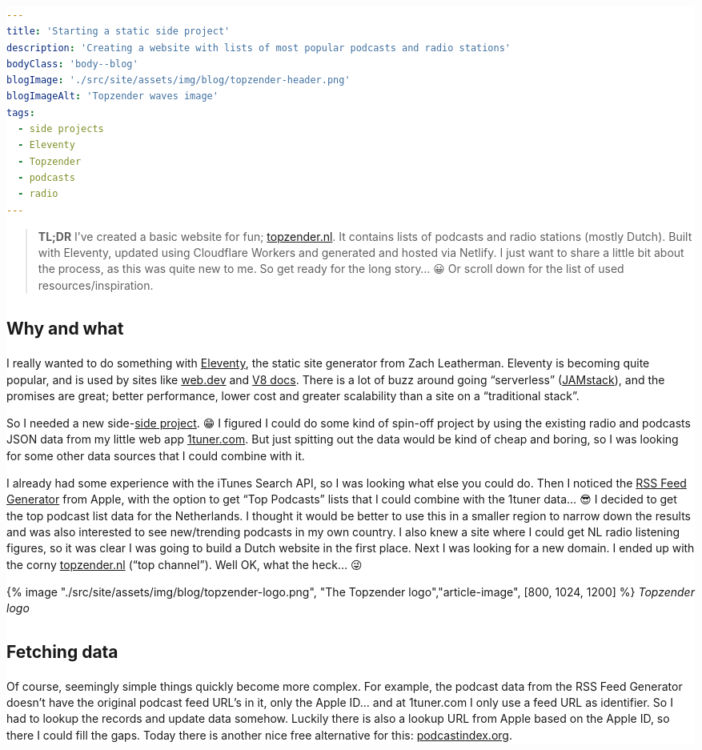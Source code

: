```yaml
---
title: 'Starting a static side project'
description: 'Creating a website with lists of most popular podcasts and radio stations'
bodyClass: 'body--blog'
blogImage: './src/site/assets/img/blog/topzender-header.png'
blogImageAlt: 'Topzender waves image'
tags:
  - side projects
  - Eleventy
  - Topzender
  - podcasts
  - radio
---
```


> **TL;DR** I’ve created a basic website for fun; [topzender.nl](https://topzender.nl). It contains lists of podcasts and radio stations (mostly Dutch). Built with Eleventy, updated using Cloudflare Workers and generated and hosted via Netlify. I just want to share a little bit about the process, as this was quite new to me. So get ready for the long story… 😀 Or scroll down for the list of used resources/inspiration.

## Why and what

I really wanted to do something with [Eleventy](https://www.11ty.dev/), the static site generator from Zach Leatherman. Eleventy is becoming quite popular, and is used by sites like [web.dev](https://web.dev/) and [V8 docs](https://v8.dev/). There is a lot of buzz around going “serverless” ([JAMstack](https://jamstack.org/)), and the promises are great; better performance, lower cost and greater scalability than a site on a “traditional stack”.

So I needed a new side-[side project](/en/blog/creating-a-web-app-as-side-project/). 😁 I figured I could do some kind of spin-off project by using the existing radio and podcasts JSON data from my little web app [1tuner.com](https://1tuner.com). But just spitting out the data would be kind of cheap and boring, so I was looking for some other data sources that I could combine with it.

I already had some experience with the iTunes Search API, so I was looking what else you could do. Then I noticed the [RSS Feed Generator](https://rss.itunes.apple.com/) from Apple, with the option to get “Top Podcasts” lists that I could combine with the 1tuner data… 😎
I decided to get the top podcast list data for the Netherlands. I thought it would be better to use this in a smaller region to narrow down the results and was also interested to see new/trending podcasts in my own country. I also knew a site where I could get NL radio listening figures, so it was clear I was going to build a Dutch website in the first place. Next I was looking for a new domain. I ended up with the corny [topzender.nl](https://topzender.nl/) (“top channel”).
Well OK, what the heck… 😜

{% image "./src/site/assets/img/blog/topzender-logo.png", "The Topzender logo","article-image", [800, 1024, 1200] %}
_Topzender logo_

## Fetching data

Of course, seemingly simple things quickly become more complex. For example, the podcast data from the RSS Feed Generator doesn’t have the original podcast feed URL’s in it, only the Apple ID… and at 1tuner.com I only use a feed URL as identifier. So I had to lookup the records and update data somehow. Luckily there is also a lookup URL from Apple based on the Apple ID, so there I could fill the gaps. Today there is another nice free alternative for this: [podcastindex.org](https://podcastindex.org/).
